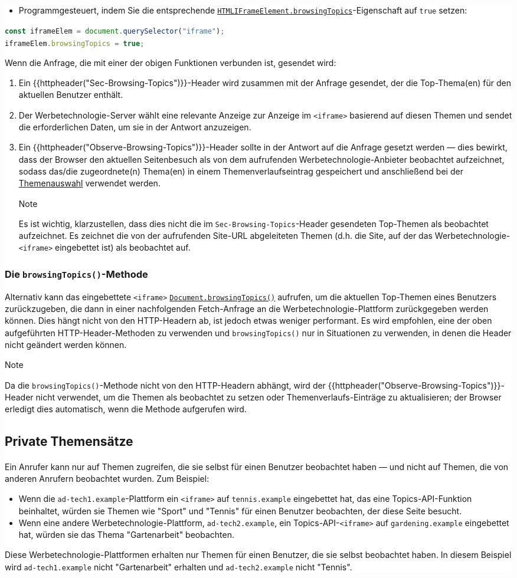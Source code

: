   - Programmgesteuert, indem Sie die entsprechende [`HTMLIFrameElement.browsingTopics`](/de/docs/Web/API/HTMLIFrameElement/browsingTopics)-Eigenschaft auf `true` setzen:

  ```js
  const iframeElem = document.querySelector("iframe");
  iframeElem.browsingTopics = true;
  ```

Wenn die Anfrage, die mit einer der obigen Funktionen verbunden ist, gesendet wird:

1. Ein {{httpheader("Sec-Browsing-Topics")}}-Header wird zusammen mit der Anfrage gesendet, der die Top-Thema(en) für den aktuellen Benutzer enthält.
2. Der Werbetechnologie-Server wählt eine relevante Anzeige zur Anzeige im `<iframe>` basierend auf diesen Themen und sendet die erforderlichen Daten, um sie in der Antwort anzuzeigen.
3. Ein {{httpheader("Observe-Browsing-Topics")}}-Header sollte in der Antwort auf die Anfrage gesetzt werden — dies bewirkt, dass der Browser den aktuellen Seitenbesuch als von dem aufrufenden Werbetechnologie-Anbieter beobachtet aufzeichnet, sodass das/die zugeordnete(n) Thema(en) in einem Themenverlaufseintrag gespeichert und anschließend bei der [Themenauswahl](#auswahl_von_interessenthemen,_um_die_anzeigenauswahl_zu_beeinflussen) verwendet werden.

   > [!NOTE]
   > Es ist wichtig, klarzustellen, dass dies nicht die im `Sec-Browsing-Topics`-Header gesendeten Top-Themen als beobachtet aufzeichnet. Es zeichnet die von der aufrufenden Site-URL abgeleiteten Themen (d.h. die Site, auf der das Werbetechnologie-`<iframe>` eingebettet ist) als beobachtet auf.

### Die `browsingTopics()`-Methode

Alternativ kann das eingebettete `<iframe>` [`Document.browsingTopics()`](/de/docs/Web/API/Document/browsingTopics) aufrufen, um die aktuellen Top-Themen eines Benutzers zurückzugeben, die dann in einer nachfolgenden Fetch-Anfrage an die Werbetechnologie-Plattform zurückgegeben werden können. Dies hängt nicht von den HTTP-Headern ab, ist jedoch etwas weniger performant. Es wird empfohlen, eine der oben aufgeführten HTTP-Header-Methoden zu verwenden und `browsingTopics()` nur in Situationen zu verwenden, in denen die Header nicht geändert werden können.

> [!NOTE]
> Da die `browsingTopics()`-Methode nicht von den HTTP-Headern abhängt, wird der {{httpheader("Observe-Browsing-Topics")}}-Header nicht verwendet, um die Themen als beobachtet zu setzen oder Themenverlaufs-Einträge zu aktualisieren; der Browser erledigt dies automatisch, wenn die Methode aufgerufen wird.

## Private Themensätze

Ein Anrufer kann nur auf Themen zugreifen, die sie selbst für einen Benutzer beobachtet haben — und nicht auf Themen, die von anderen Anrufern beobachtet wurden. Zum Beispiel:

- Wenn die `ad-tech1.example`-Plattform ein `<iframe>` auf `tennis.example` eingebettet hat, das eine Topics-API-Funktion beinhaltet, würden sie Themen wie "Sport" und "Tennis" für einen Benutzer beobachten, der diese Seite besucht.
- Wenn eine andere Werbetechnologie-Plattform, `ad-tech2.example`, ein Topics-API-`<iframe>` auf `gardening.example` eingebettet hat, würden sie das Thema "Gartenarbeit" beobachten.

Diese Werbetechnologie-Plattformen erhalten nur Themen für einen Benutzer, die sie selbst beobachtet haben. In diesem Beispiel wird `ad-tech1.example` nicht "Gartenarbeit" erhalten und `ad-tech2.example` nicht "Tennis".
